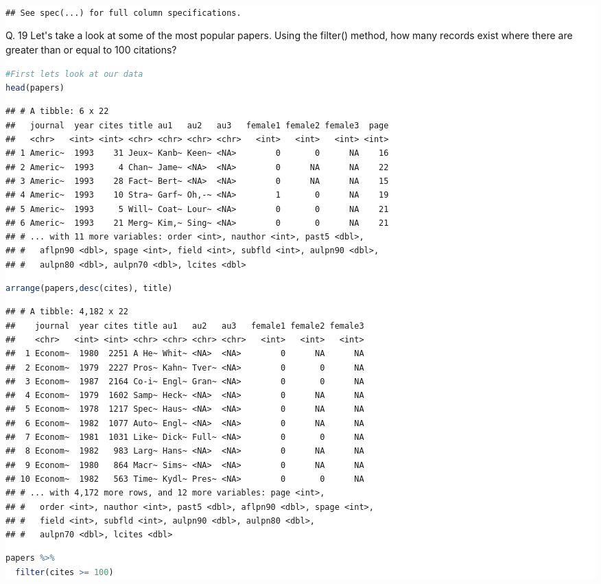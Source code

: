 ```
## See spec(...) for full column specifications.
```

Q. 19 Let's take a look at some of the most popular papers. 
Using the filter() method, how many records exist where there are greater than or equal to 100 citations?


```r
#First lets look at our data
head(papers)
```

```
## # A tibble: 6 x 22
##   journal  year cites title au1   au2   au3   female1 female2 female3  page
##   <chr>   <int> <int> <chr> <chr> <chr> <chr>   <int>   <int>   <int> <int>
## 1 Americ~  1993    31 Jeux~ Kanb~ Keen~ <NA>        0       0      NA    16
## 2 Americ~  1993     4 Chan~ Jame~ <NA>  <NA>        0      NA      NA    22
## 3 Americ~  1993    28 Fact~ Bert~ <NA>  <NA>        0      NA      NA    15
## 4 Americ~  1993    10 Stra~ Garf~ Oh,-~ <NA>        1       0      NA    19
## 5 Americ~  1993     5 Will~ Coat~ Lour~ <NA>        0       0      NA    21
## 6 Americ~  1993    21 Merg~ Kim,~ Sing~ <NA>        0       0      NA    21
## # ... with 11 more variables: order <int>, nauthor <int>, past5 <dbl>,
## #   aflpn90 <dbl>, spage <int>, field <int>, subfld <int>, aulpn90 <dbl>,
## #   aulpn80 <dbl>, aulpn70 <dbl>, lcites <dbl>
```

```r
arrange(papers,desc(cites), title)
```

```
## # A tibble: 4,182 x 22
##    journal  year cites title au1   au2   au3   female1 female2 female3
##    <chr>   <int> <int> <chr> <chr> <chr> <chr>   <int>   <int>   <int>
##  1 Econom~  1980  2251 A He~ Whit~ <NA>  <NA>        0      NA      NA
##  2 Econom~  1979  2227 Pros~ Kahn~ Tver~ <NA>        0       0      NA
##  3 Econom~  1987  2164 Co-i~ Engl~ Gran~ <NA>        0       0      NA
##  4 Econom~  1979  1602 Samp~ Heck~ <NA>  <NA>        0      NA      NA
##  5 Econom~  1978  1217 Spec~ Haus~ <NA>  <NA>        0      NA      NA
##  6 Econom~  1982  1077 Auto~ Engl~ <NA>  <NA>        0      NA      NA
##  7 Econom~  1981  1031 Like~ Dick~ Full~ <NA>        0       0      NA
##  8 Econom~  1982   983 Larg~ Hans~ <NA>  <NA>        0      NA      NA
##  9 Econom~  1980   864 Macr~ Sims~ <NA>  <NA>        0      NA      NA
## 10 Econom~  1982   563 Time~ Kydl~ Pres~ <NA>        0       0      NA
## # ... with 4,172 more rows, and 12 more variables: page <int>,
## #   order <int>, nauthor <int>, past5 <dbl>, aflpn90 <dbl>, spage <int>,
## #   field <int>, subfld <int>, aulpn90 <dbl>, aulpn80 <dbl>,
## #   aulpn70 <dbl>, lcites <dbl>
```

```r
papers %>%
  filter(cites >= 100) 
```
